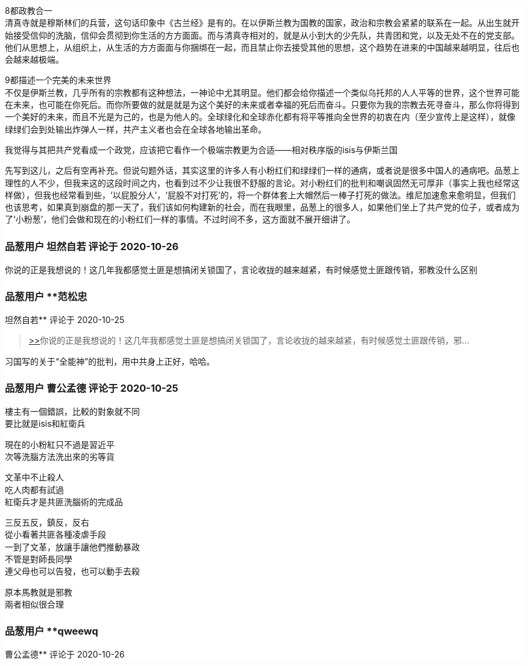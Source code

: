 8都政教合一  
清真寺就是穆斯林们的兵营，这句话印象中《古兰经》是有的。在以伊斯兰教为国教的国家，政治和宗教会紧紧的联系在一起。从出生就开始接受信仰的洗脑，信仰会贯彻到你生活的方方面面。而与清真寺相对的，就是从小到大的少先队，共青团和党，以及无处不在的党支部。他们从思想上，从组织上，从生活的方方面面与你捆绑在一起，而且禁止你去接受其他的思想，这个趋势在进来的中国越来越明显，往后也会越来越极端。  
  
9都描述一个完美的未来世界  
不仅是伊斯兰教，几乎所有的宗教都有这种想法，一神论中尤其明显。他们都会给你描述一个类似乌托邦的人人平等的世界，这个世界可能在未来，也可能在你死后。而你所要做的就是就是为这个美好的未来或者幸福的死后而奋斗。只要你为我的宗教去死寻奋斗，那么你将得到一个美好的未来，而且不光是为己的，也是为他人的。全球绿化和全球赤化都有将平等推向全世界的初衷在内（至少宣传上是这样），就像绿绿们会到处输出炸弹人一样，共产主义者也会在全球各地输出革命。  
  
  
  
我觉得与其把共产党看成一个政党，应该把它看作一个极端宗教更为合适——相对秩序版的isis与伊斯兰国  
  
先写到这儿，之后有空再补充。但说句题外话，其实这里的许多人有小粉红们和绿绿们一样的通病，或者说是很多中国人的通病吧。品葱上理性的人不少，但我来这的这段时间之内，也看到过不少让我很不舒服的言论。对小粉红们的批判和嘲讽固然无可厚非（事实上我也经常这样做），但我也经常看到些，‘以屁股分人’，‘屁股不对打死’的，将一个群体套上大帽然后一棒子打死的做法。维尼加速愈来愈明显，但我们也该思考，如果真到崩盘的那一天了，我们该如何构建新的社会，而在我眼里，品葱上的很多人，如果他们坐上了共产党的位子，或者成为了‘小粉葱’，他们会做和现在的小粉红们一样的事情。不过时间不多，这方面就不展开细讲了。

            
### 品葱用户 **坦然自若** 评论于 2020-10-26
        
你说的正是我想说的！这几年我都感觉土匪是想搞闭关锁国了，言论收拢的越来越紧，有时候感觉土匪跟传销，邪教没什么区别
        


            
### 品葱用户 **范松忠 
坦然自若** 评论于 2020-10-25
        
> [\>>]( "/article/item_id-525353#")你说的正是我想说的！这几年我都感觉土匪是想搞闭关锁国了，言论收拢的越来越紧，有时候感觉土匪跟传销，邪...

  
  
习国写的关于“全能神”的批判，用中共身上正好，哈哈。
        


            
### 品葱用户 **曹公孟德** 评论于 2020-10-25
        
樓主有一個錯誤，比較的對象就不同  
要比就是isis和紅衛兵  
  
現在的小粉紅只不過是習近平  
次等洗腦方法洗出來的劣等貨  
  
文革中不止殺人  
吃人肉都有試過  
紅衛兵才是共匪洗腦術的完成品  
  
三反五反，鎮反，反右  
從小看著共匪各種凌虐手段  
一到了文革，放讓手讓他們推動暴政  
不管是對師長同學  
連父母也可以告發，也可以動手去殺  
  
原本馬教就是邪教  
兩者相似很合理
        


            
### 品葱用户 **qweewq 
曹公孟德** 评论于 2020-10-26
        